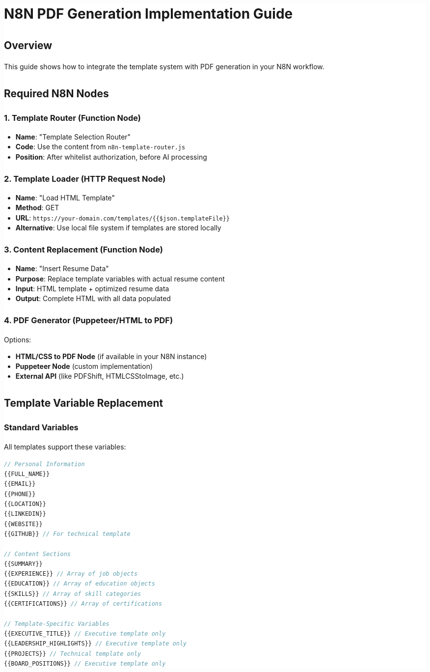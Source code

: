 # N8N PDF Generation Implementation Guide

## Overview
This guide shows how to integrate the template system with PDF generation in your N8N workflow.

## Required N8N Nodes

### 1. Template Router (Function Node)
- **Name**: "Template Selection Router"
- **Code**: Use the content from `n8n-template-router.js`
- **Position**: After whitelist authorization, before AI processing

### 2. Template Loader (HTTP Request Node)
- **Name**: "Load HTML Template" 
- **Method**: GET
- **URL**: `https://your-domain.com/templates/{{$json.templateFile}}`
- **Alternative**: Use local file system if templates are stored locally

### 3. Content Replacement (Function Node)
- **Name**: "Insert Resume Data"
- **Purpose**: Replace template variables with actual resume content
- **Input**: HTML template + optimized resume data
- **Output**: Complete HTML with all data populated

### 4. PDF Generator (Puppeteer/HTML to PDF)
Options:
- **HTML/CSS to PDF Node** (if available in your N8N instance)
- **Puppeteer Node** (custom implementation)
- **External API** (like PDFShift, HTMLCSStoImage, etc.)

## Template Variable Replacement

### Standard Variables
All templates support these variables:
```javascript
// Personal Information
{{FULL_NAME}}
{{EMAIL}}
{{PHONE}}
{{LOCATION}}
{{LINKEDIN}}
{{WEBSITE}}
{{GITHUB}} // For technical template

// Content Sections
{{SUMMARY}}
{{EXPERIENCE}} // Array of job objects
{{EDUCATION}} // Array of education objects
{{SKILLS}} // Array of skill categories
{{CERTIFICATIONS}} // Array of certifications

// Template-Specific Variables
{{EXECUTIVE_TITLE}} // Executive template only
{{LEADERSHIP_HIGHLIGHTS}} // Executive template only
{{PROJECTS}} // Technical template only
{{BOARD_POSITIONS}} // Executive template only
```
